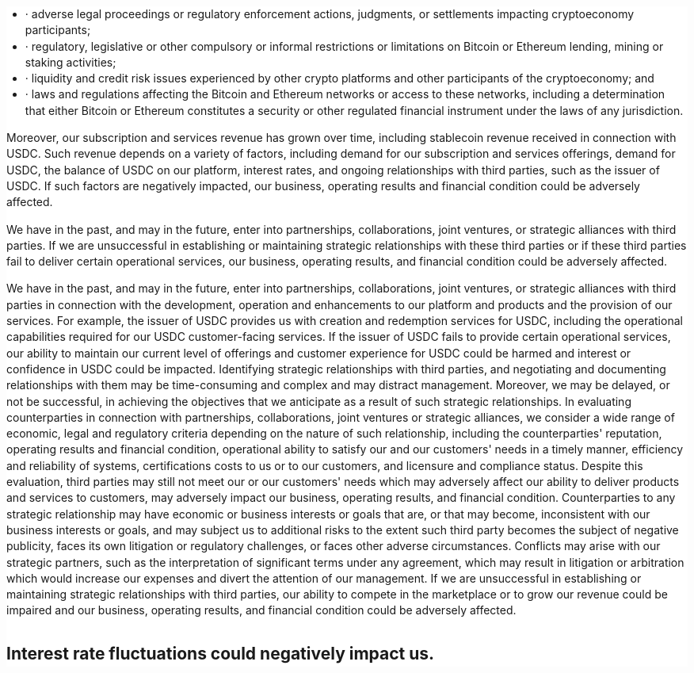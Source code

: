 * · adverse legal proceedings or regulatory enforcement actions, judgments, or settlements impacting cryptoeconomy participants;
* · regulatory, legislative or other compulsory or informal restrictions or limitations on Bitcoin or Ethereum lending, mining or staking activities;
* · liquidity and credit risk issues experienced by other crypto platforms and other participants of the cryptoeconomy; and
* · laws and regulations affecting the Bitcoin and Ethereum networks or access to these networks, including a determination that either Bitcoin or Ethereum constitutes a security or other regulated financial instrument under the laws of any jurisdiction.

Moreover, our subscription and services revenue has grown over time, including stablecoin revenue received in connection with USDC. Such revenue depends on a variety of factors, including demand for our subscription and services offerings, demand for USDC, the balance of USDC on our platform, interest rates, and ongoing relationships with third parties, such as the issuer of USDC. If such factors are negatively impacted, our business, operating results and financial condition could be adversely affected.

We have in the past, and may in the future, enter into partnerships, collaborations, joint ventures, or strategic alliances with third parties. If we are unsuccessful in establishing or maintaining strategic relationships with these third parties or if these third parties fail to deliver certain operational services, our business, operating results, and financial condition could be adversely affected.

We have in the past, and may in the future, enter into partnerships, collaborations, joint ventures, or strategic alliances with third parties in connection with the development, operation and enhancements to our platform and products and the provision of our services. For example, the issuer of USDC provides us with creation and redemption services for USDC, including the operational capabilities required for our USDC customer-facing services. If the issuer of USDC fails to provide certain operational services, our ability to maintain our current level of offerings and customer experience for USDC could be harmed and interest or confidence in USDC could be impacted. Identifying strategic relationships with third parties, and negotiating and documenting relationships with them may be time-consuming and complex and may distract management. Moreover, we may be delayed, or not be successful, in achieving the objectives that we anticipate as a result of such strategic relationships. In evaluating counterparties in connection with partnerships, collaborations, joint ventures or strategic alliances, we consider a wide range of economic, legal and regulatory criteria depending on the nature of such relationship, including the counterparties' reputation, operating results and financial condition, operational ability to satisfy our and our customers' needs in a timely manner, efficiency and reliability of systems, certifications costs to us or to our customers, and licensure and compliance status. Despite this evaluation, third parties may still not meet our or our customers' needs which may adversely affect our ability to deliver products and services to customers, may adversely impact our business, operating results, and financial condition. Counterparties to any strategic relationship may have economic or business interests or goals that are, or that may become, inconsistent with our business interests or goals, and may subject us to additional risks to the extent such third party becomes the subject of negative publicity, faces its own litigation or regulatory challenges, or faces other adverse circumstances. Conflicts may arise with our strategic partners, such as the interpretation of significant terms under any agreement, which may result in litigation or arbitration which would increase our expenses and divert the attention of our management. If we are unsuccessful in establishing or maintaining strategic relationships with third parties, our ability to compete in the marketplace or to grow our revenue could be impaired and our business, operating results, and financial condition could be adversely affected.

Interest rate fluctuations could negatively impact us.
------------------------------------------------------
